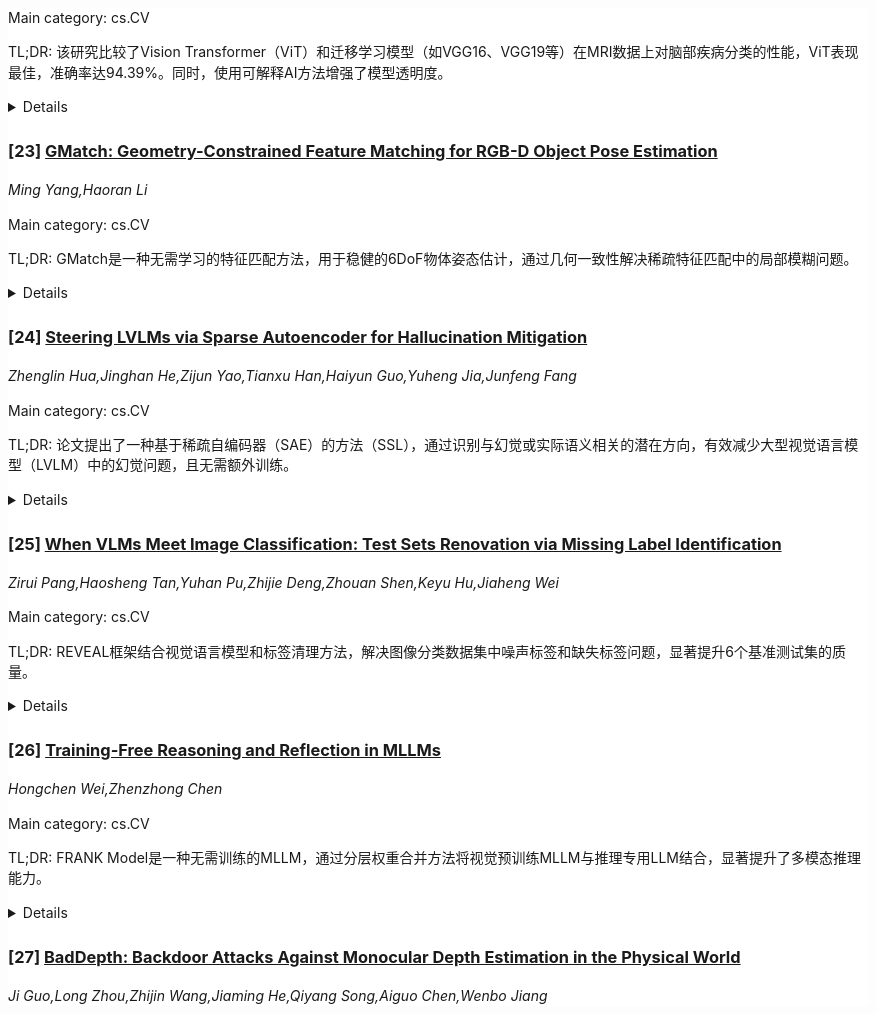 Main category: cs.CV

TL;DR: 该研究比较了Vision Transformer（ViT）和迁移学习模型（如VGG16、VGG19等）在MRI数据上对脑部疾病分类的性能，ViT表现最佳，准确率达94.39%。同时，使用可解释AI方法增强了模型透明度。


<details><summary>Details</summary></details>


### [23] [GMatch: Geometry-Constrained Feature Matching for RGB-D Object Pose Estimation](https://arxiv.org/abs/2505.16144)
*Ming Yang,Haoran Li*

Main category: cs.CV

TL;DR: GMatch是一种无需学习的特征匹配方法，用于稳健的6DoF物体姿态估计，通过几何一致性解决稀疏特征匹配中的局部模糊问题。


<details><summary>Details</summary></details>


### [24] [Steering LVLMs via Sparse Autoencoder for Hallucination Mitigation](https://arxiv.org/abs/2505.16146)
*Zhenglin Hua,Jinghan He,Zijun Yao,Tianxu Han,Haiyun Guo,Yuheng Jia,Junfeng Fang*

Main category: cs.CV

TL;DR: 论文提出了一种基于稀疏自编码器（SAE）的方法（SSL），通过识别与幻觉或实际语义相关的潜在方向，有效减少大型视觉语言模型（LVLM）中的幻觉问题，且无需额外训练。


<details><summary>Details</summary></details>


### [25] [When VLMs Meet Image Classification: Test Sets Renovation via Missing Label Identification](https://arxiv.org/abs/2505.16149)
*Zirui Pang,Haosheng Tan,Yuhan Pu,Zhijie Deng,Zhouan Shen,Keyu Hu,Jiaheng Wei*

Main category: cs.CV

TL;DR: REVEAL框架结合视觉语言模型和标签清理方法，解决图像分类数据集中噪声标签和缺失标签问题，显著提升6个基准测试集的质量。


<details><summary>Details</summary></details>


### [26] [Training-Free Reasoning and Reflection in MLLMs](https://arxiv.org/abs/2505.16151)
*Hongchen Wei,Zhenzhong Chen*

Main category: cs.CV

TL;DR: FRANK Model是一种无需训练的MLLM，通过分层权重合并方法将视觉预训练MLLM与推理专用LLM结合，显著提升了多模态推理能力。


<details><summary>Details</summary></details>


### [27] [BadDepth: Backdoor Attacks Against Monocular Depth Estimation in the Physical World](https://arxiv.org/abs/2505.16154)
*Ji Guo,Long Zhou,Zhijin Wang,Jiaming He,Qiyang Song,Aiguo Chen,Wenbo Jiang*
